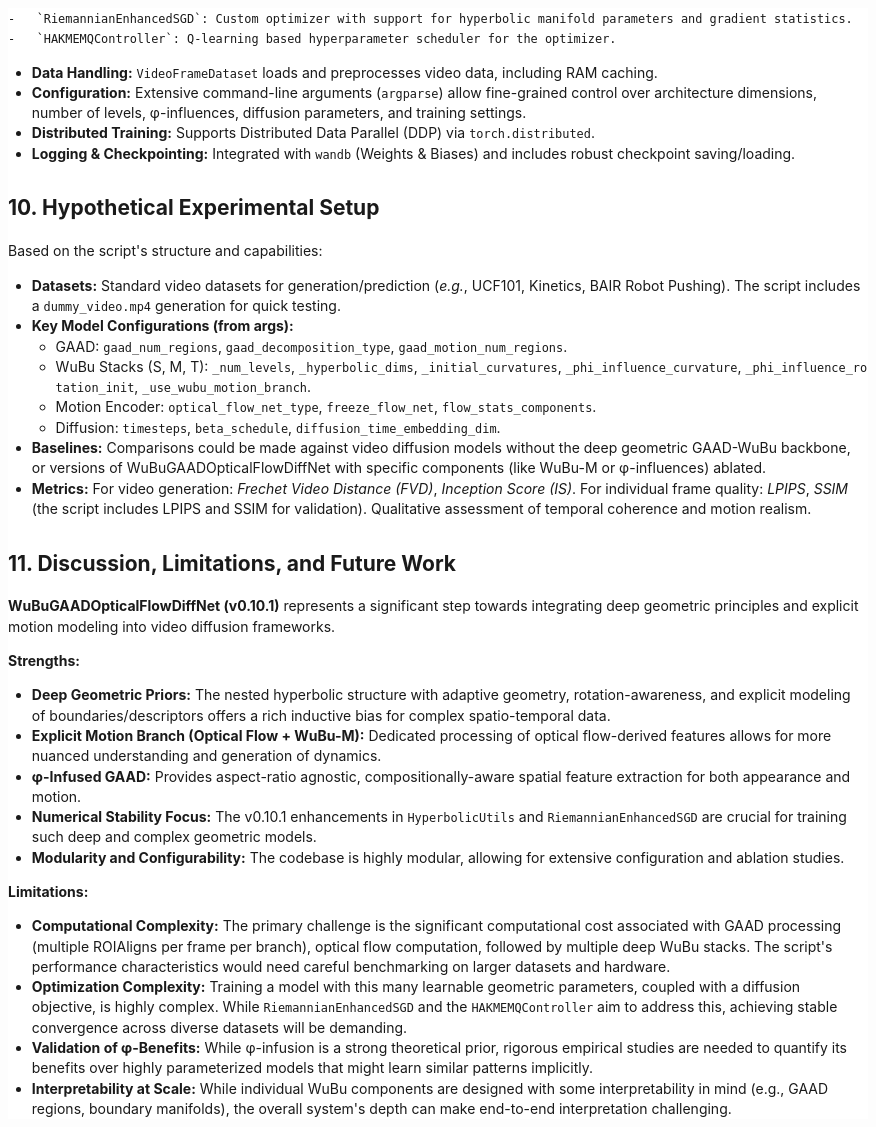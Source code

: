    -   `RiemannianEnhancedSGD`: Custom optimizer with support for hyperbolic manifold parameters and gradient statistics.
    -   `HAKMEMQController`: Q-learning based hyperparameter scheduler for the optimizer.
-   **Data Handling:** `VideoFrameDataset` loads and preprocesses video data, including RAM caching.
-   **Configuration:** Extensive command-line arguments (`argparse`) allow fine-grained control over architecture dimensions, number of levels, φ-influences, diffusion parameters, and training settings.
-   **Distributed Training:** Supports Distributed Data Parallel (DDP) via `torch.distributed`.
-   **Logging & Checkpointing:** Integrated with `wandb` (Weights & Biases) and includes robust checkpoint saving/loading.

## 10. Hypothetical Experimental Setup

Based on the script's structure and capabilities:

-   **Datasets:** Standard video datasets for generation/prediction (*e.g.*, UCF101, Kinetics, BAIR Robot Pushing). The script includes a `dummy_video.mp4` generation for quick testing.
-   **Key Model Configurations (from args):**
    -   GAAD: `gaad_num_regions`, `gaad_decomposition_type`, `gaad_motion_num_regions`.
    -   WuBu Stacks (S, M, T): `_num_levels`, `_hyperbolic_dims`, `_initial_curvatures`, `_phi_influence_curvature`, `_phi_influence_rotation_init`, `_use_wubu_motion_branch`.
    -   Motion Encoder: `optical_flow_net_type`, `freeze_flow_net`, `flow_stats_components`.
    -   Diffusion: `timesteps`, `beta_schedule`, `diffusion_time_embedding_dim`.
-   **Baselines:** Comparisons could be made against video diffusion models without the deep geometric GAAD-WuBu backbone, or versions of WuBuGAADOpticalFlowDiffNet with specific components (like WuBu-M or φ-influences) ablated.
-   **Metrics:** For video generation: *Frechet Video Distance (FVD)*, *Inception Score (IS)*. For individual frame quality: *LPIPS*, *SSIM* (the script includes LPIPS and SSIM for validation). Qualitative assessment of temporal coherence and motion realism.

## 11. Discussion, Limitations, and Future Work

**WuBuGAADOpticalFlowDiffNet (v0.10.1)** represents a significant step towards integrating deep geometric principles and explicit motion modeling into video diffusion frameworks.

**Strengths:**
-   **Deep Geometric Priors:** The nested hyperbolic structure with adaptive geometry, rotation-awareness, and explicit modeling of boundaries/descriptors offers a rich inductive bias for complex spatio-temporal data.
-   **Explicit Motion Branch (Optical Flow + WuBu-M):** Dedicated processing of optical flow-derived features allows for more nuanced understanding and generation of dynamics.
-   **φ-Infused GAAD:** Provides aspect-ratio agnostic, compositionally-aware spatial feature extraction for both appearance and motion.
-   **Numerical Stability Focus:** The v0.10.1 enhancements in `HyperbolicUtils` and `RiemannianEnhancedSGD` are crucial for training such deep and complex geometric models.
-   **Modularity and Configurability:** The codebase is highly modular, allowing for extensive configuration and ablation studies.

**Limitations:**
-   **Computational Complexity:** The primary challenge is the significant computational cost associated with GAAD processing (multiple ROIAligns per frame per branch), optical flow computation, followed by multiple deep WuBu stacks. The script's performance characteristics would need careful benchmarking on larger datasets and hardware.
-   **Optimization Complexity:** Training a model with this many learnable geometric parameters, coupled with a diffusion objective, is highly complex. While `RiemannianEnhancedSGD` and the `HAKMEMQController` aim to address this, achieving stable convergence across diverse datasets will be demanding.
-   **Validation of φ-Benefits:** While φ-infusion is a strong theoretical prior, rigorous empirical studies are needed to quantify its benefits over highly parameterized models that might learn similar patterns implicitly.
-   **Interpretability at Scale:** While individual WuBu components are designed with some interpretability in mind (e.g., GAAD regions, boundary manifolds), the overall system's depth can make end-to-end interpretation challenging.